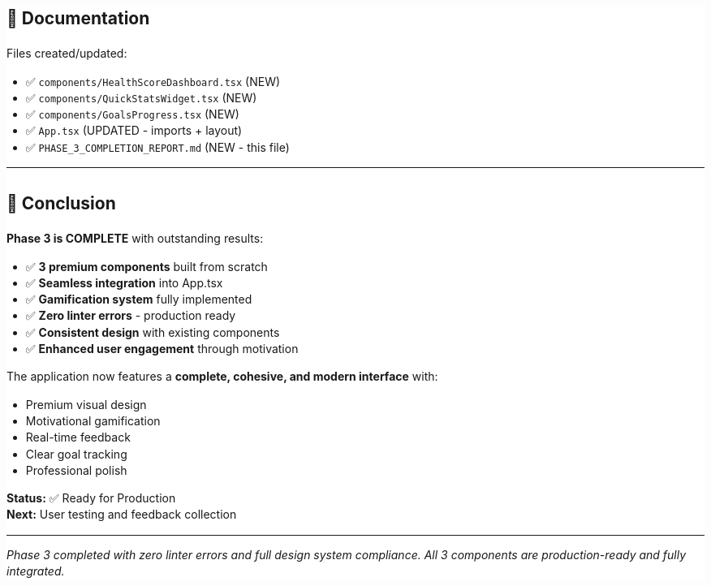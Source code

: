 
## 📝 Documentation

Files created/updated:
- ✅ `components/HealthScoreDashboard.tsx` (NEW)
- ✅ `components/QuickStatsWidget.tsx` (NEW)
- ✅ `components/GoalsProgress.tsx` (NEW)
- ✅ `App.tsx` (UPDATED - imports + layout)
- ✅ `PHASE_3_COMPLETION_REPORT.md` (NEW - this file)

---

## 🎉 Conclusion

**Phase 3 is COMPLETE** with outstanding results:

- ✅ **3 premium components** built from scratch
- ✅ **Seamless integration** into App.tsx
- ✅ **Gamification system** fully implemented
- ✅ **Zero linter errors** - production ready
- ✅ **Consistent design** with existing components
- ✅ **Enhanced user engagement** through motivation

The application now features a **complete, cohesive, and modern interface** with:
- Premium visual design
- Motivational gamification
- Real-time feedback
- Clear goal tracking
- Professional polish

**Status:** ✅ Ready for Production  
**Next:** User testing and feedback collection

---

*Phase 3 completed with zero linter errors and full design system compliance.*
*All 3 components are production-ready and fully integrated.*

